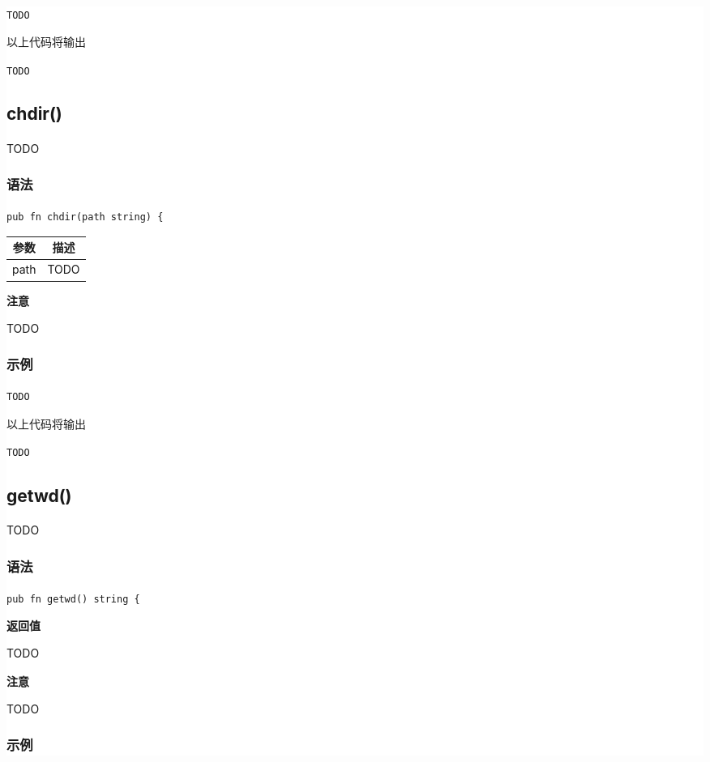 ```
TODO
```

以上代码将输出

```
TODO
```

## chdir()

TODO

### 语法

```
pub fn chdir(path string) {
```

参数|描述
---|---
path|TODO

**注意**

TODO

### 示例

```
TODO
```

以上代码将输出

```
TODO
```

## getwd()

TODO

### 语法

```
pub fn getwd() string {
```

**返回值**

TODO

**注意**

TODO

### 示例
